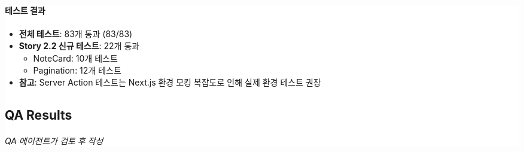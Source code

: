 #### 테스트 결과
- **전체 테스트**: 83개 통과 (83/83)
- **Story 2.2 신규 테스트**: 22개 통과
  - NoteCard: 10개 테스트
  - Pagination: 12개 테스트
- **참고**: Server Action 테스트는 Next.js 환경 모킹 복잡도로 인해 실제 환경 테스트 권장

## QA Results
*QA 에이전트가 검토 후 작성*

